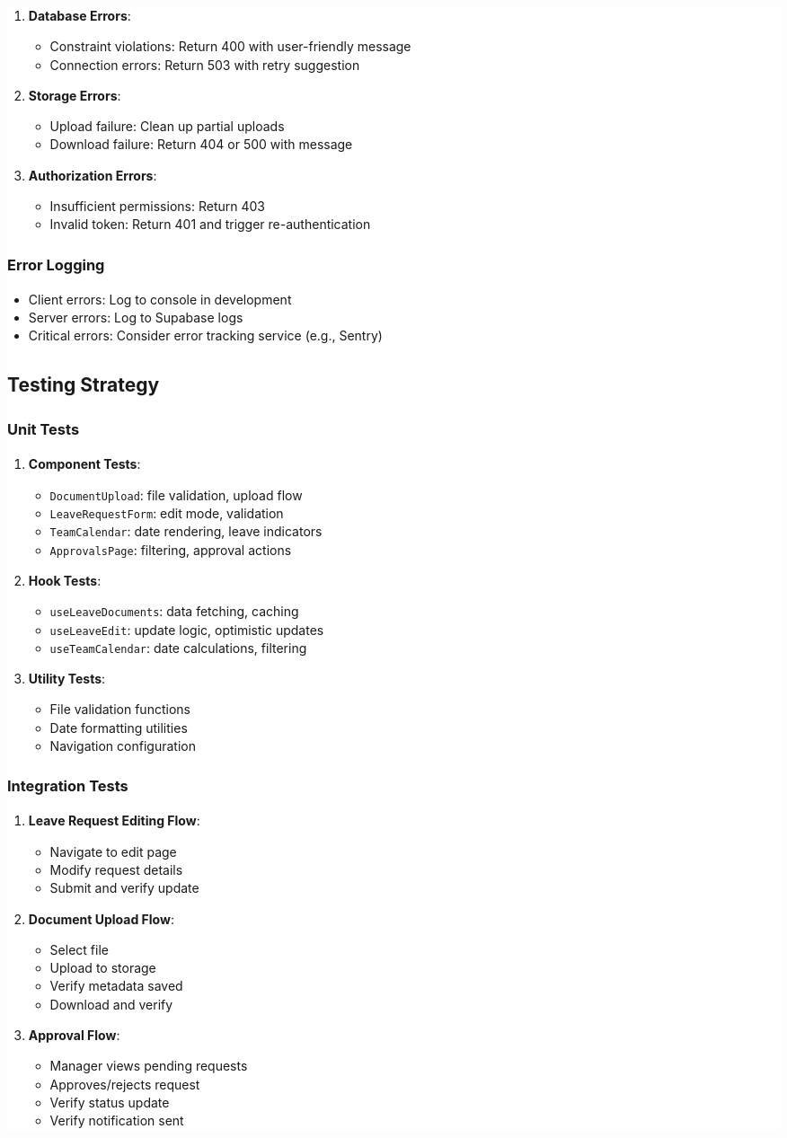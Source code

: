 1. **Database Errors**:
   - Constraint violations: Return 400 with user-friendly message
   - Connection errors: Return 503 with retry suggestion

2. **Storage Errors**:
   - Upload failure: Clean up partial uploads
   - Download failure: Return 404 or 500 with message

3. **Authorization Errors**:
   - Insufficient permissions: Return 403
   - Invalid token: Return 401 and trigger re-authentication

### Error Logging

- Client errors: Log to console in development
- Server errors: Log to Supabase logs
- Critical errors: Consider error tracking service (e.g., Sentry)

## Testing Strategy

### Unit Tests

1. **Component Tests**:
   - `DocumentUpload`: file validation, upload flow
   - `LeaveRequestForm`: edit mode, validation
   - `TeamCalendar`: date rendering, leave indicators
   - `ApprovalsPage`: filtering, approval actions

2. **Hook Tests**:
   - `useLeaveDocuments`: data fetching, caching
   - `useLeaveEdit`: update logic, optimistic updates
   - `useTeamCalendar`: date calculations, filtering

3. **Utility Tests**:
   - File validation functions
   - Date formatting utilities
   - Navigation configuration

### Integration Tests

1. **Leave Request Editing Flow**:
   - Navigate to edit page
   - Modify request details
   - Submit and verify update

2. **Document Upload Flow**:
   - Select file
   - Upload to storage
   - Verify metadata saved
   - Download and verify

3. **Approval Flow**:
   - Manager views pending requests
   - Approves/rejects request
   - Verify status update
   - Verify notification sent
